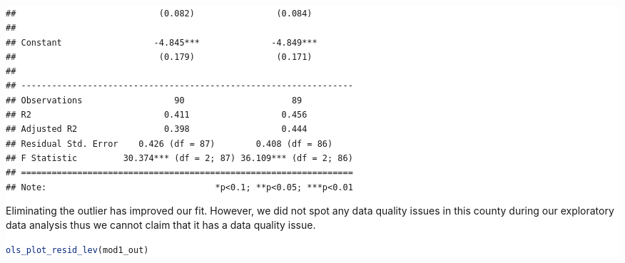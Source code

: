     ##                            (0.082)                (0.084)        
    ##                                                                  
    ## Constant                  -4.845***              -4.849***       
    ##                            (0.179)                (0.171)        
    ##                                                                  
    ## -----------------------------------------------------------------
    ## Observations                  90                     89          
    ## R2                          0.411                  0.456         
    ## Adjusted R2                 0.398                  0.444         
    ## Residual Std. Error    0.426 (df = 87)        0.408 (df = 86)    
    ## F Statistic         30.374*** (df = 2; 87) 36.109*** (df = 2; 86)
    ## =================================================================
    ## Note:                                 *p<0.1; **p<0.05; ***p<0.01

Eliminating the outlier has improved our fit. However, we did not spot
any data quality issues in this county during our exploratory data
analysis thus we cannot claim that it has a data quality
issue.

``` r
ols_plot_resid_lev(mod1_out)
```
